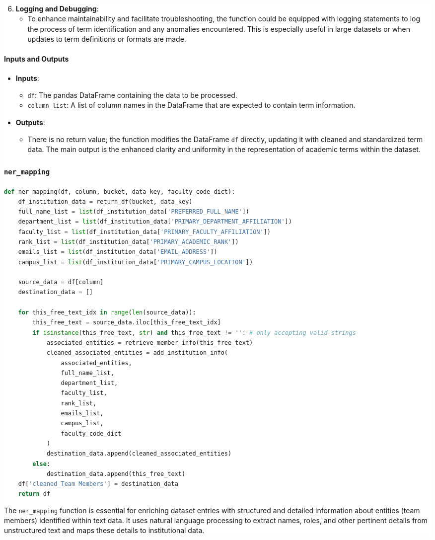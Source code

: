6. **Logging and Debugging**:
   - To enhance maintainability and facilitate troubleshooting, the function could be equipped with logging statements to log the process of term identification and any anomalies encountered. This is especially useful in large datasets or when updates to term definitions or formats are made.

#### Inputs and Outputs
- **Inputs**:
  - `df`: The pandas DataFrame containing the data to be processed.
  - `column_list`: A list of column names in the DataFrame that are expected to contain term information.

- **Outputs**:
  - There is no return value; the function modifies the DataFrame `df` directly, updating it with cleaned and standardized term data. The main output is the enhanced clarity and uniformity in the representation of academic terms within the dataset.

### `ner_mapping` <a name="ner-mapping-detailed"></a>
```python
def ner_mapping(df, column, bucket, data_key, faculty_code_dict):
    df_institution_data = return_df(bucket, data_key)
    full_name_list = list(df_institution_data['PREFERRED_FULL_NAME'])
    department_list = list(df_institution_data['PRIMARY_DEPARTMENT_AFFILIATION'])
    faculty_list = list(df_institution_data['PRIMARY_FACULTY_AFFILIATION'])
    rank_list = list(df_institution_data['PRIMARY_ACADEMIC_RANK'])
    emails_list = list(df_institution_data['EMAIL_ADDRESS'])
    campus_list = list(df_institution_data['PRIMARY_CAMPUS_LOCATION'])
    
    source_data = df[column]
    destination_data = []
    
    for this_free_text_idx in range(len(source_data)):
        this_free_text = source_data.iloc[this_free_text_idx]
        if isinstance(this_free_text, str) and this_free_text != '': # only accepting valid strings
            associated_entities = retrieve_member_info(this_free_text)
            cleaned_associated_entities = add_institution_info(
                associated_entities,
                full_name_list,
                department_list,
                faculty_list,
                rank_list,
                emails_list,
                campus_list,
                faculty_code_dict
            )
            destination_data.append(cleaned_associated_entities)
        else:
            destination_data.append(this_free_text)
    df['cleaned_Team Members'] = destination_data
    return df
```
The `ner_mapping` function is essential for enriching dataset entries with structured and detailed information about entities (team members) identified within text data. It uses natural language processing to extract names, roles, and other pertinent details from unstructured text and maps these details to institutional data.
